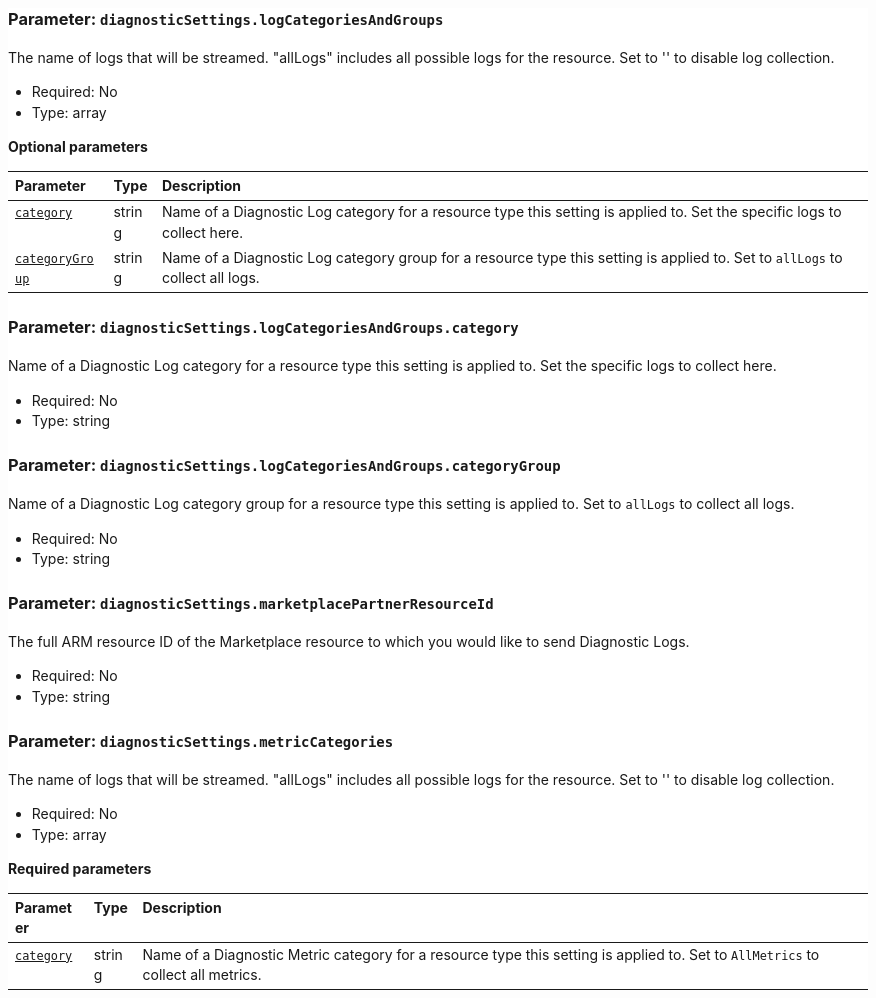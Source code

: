 ### Parameter: `diagnosticSettings.logCategoriesAndGroups`

The name of logs that will be streamed. "allLogs" includes all possible logs for the resource. Set to '' to disable log collection.

- Required: No
- Type: array

**Optional parameters**

| Parameter | Type | Description |
| :-- | :-- | :-- |
| [`category`](#parameter-diagnosticsettingslogcategoriesandgroupscategory) | string | Name of a Diagnostic Log category for a resource type this setting is applied to. Set the specific logs to collect here. |
| [`categoryGroup`](#parameter-diagnosticsettingslogcategoriesandgroupscategorygroup) | string | Name of a Diagnostic Log category group for a resource type this setting is applied to. Set to `allLogs` to collect all logs. |

### Parameter: `diagnosticSettings.logCategoriesAndGroups.category`

Name of a Diagnostic Log category for a resource type this setting is applied to. Set the specific logs to collect here.

- Required: No
- Type: string

### Parameter: `diagnosticSettings.logCategoriesAndGroups.categoryGroup`

Name of a Diagnostic Log category group for a resource type this setting is applied to. Set to `allLogs` to collect all logs.

- Required: No
- Type: string

### Parameter: `diagnosticSettings.marketplacePartnerResourceId`

The full ARM resource ID of the Marketplace resource to which you would like to send Diagnostic Logs.

- Required: No
- Type: string

### Parameter: `diagnosticSettings.metricCategories`

The name of logs that will be streamed. "allLogs" includes all possible logs for the resource. Set to '' to disable log collection.

- Required: No
- Type: array

**Required parameters**

| Parameter | Type | Description |
| :-- | :-- | :-- |
| [`category`](#parameter-diagnosticsettingsmetriccategoriescategory) | string | Name of a Diagnostic Metric category for a resource type this setting is applied to. Set to `AllMetrics` to collect all metrics. |
